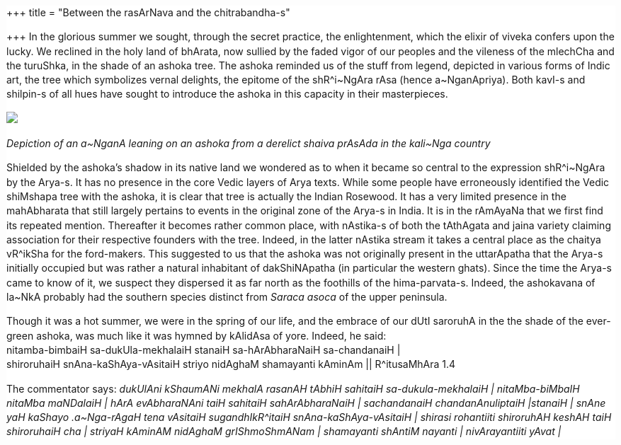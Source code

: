 +++
title = "Between the rasArNava and the chitrabandha-s"

+++
In the glorious summer we sought, through the secret practice, the
enlightenment, which the elixir of viveka confers upon the lucky. We
reclined in the holy land of bhArata, now sullied by the faded vigor of
our peoples and the vileness of the mlechCha and the turuShka, in the
shade of an ashoka tree. The ashoka reminded us of the stuff from
legend, depicted in various forms of Indic art, the tree which
symbolizes vernal delights, the epitome of the shR^i\~NgAra rAsa (hence
a\~NganApriya). Both kavI-s and shilpin-s of all hues have sought to
introduce the ashoka in this capacity in their masterpieces.

[![](https://lh3.googleusercontent.com/-d9AfhUHxxac/UOkxrIWZRjI/AAAAAAAACh0/fM33kjfdyPg/s800/a%257ENganApriya.jpg)](https://picasaweb.google.com/lh/photo/rqHPrRnniiwbR2kbAPxd-tMTjNZETYmyPJy0liipFm0?feat=embedwebsite)

*Depiction of an a\~NganA leaning on an ashoka from a derelict shaiva
prAsAda in the kali\~Nga country*

Shielded by the ashoka’s shadow in its native land we wondered as to
when it became so central to the expression shR^i\~NgAra by the Arya-s.
It has no presence in the core Vedic layers of Arya texts. While some
people have erroneously identified the Vedic shiMshapa tree with the
ashoka, it is clear that tree is actually the Indian Rosewood. It has a
very limited presence in the mahAbharata that still largely pertains to
events in the original zone of the Arya-s in India. It is in the
rAmAyaNa that we first find its repeated mention. Thereafter it becomes
rather common place, with nAstika-s of both the tAthAgata and jaina
variety claiming association for their respective founders with the
tree. Indeed, in the latter nAstika stream it takes a central place as
the chaitya vR^ikSha for the ford-makers. This suggested to us that the
ashoka was not originally present in the uttarApatha that the Arya-s
initially occupied but was rather a natural inhabitant of dakShiNApatha
(in particular the western ghats). Since the time the Arya-s came to
know of it, we suspect they dispersed it as far north as the foothills
of the hima-parvata-s. Indeed, the ashokavana of la\~NkA probably had
the southern species distinct from *Saraca asoca* of the upper
peninsula.

Though it was a hot summer, we were in the spring of our life, and the
embrace of our dUtI saroruhA in the the shade of the ever-green ashoka,
was much like it was hymned by kAlidAsa of yore. Indeed, he said:  
nitamba-bimbaiH sa-dukUla-mekhalaiH stanaiH sa-hArAbharaNaiH
sa-chandanaiH |  
shiroruhaiH snAna-kaShAya-vAsitaiH striyo nidAghaM shamayanti kAminAm ||
R^itusaMhAra 1.4

The commentator says: *dukUlAni kShaumANi mekhalA rasanAH tAbhiH
sahitaiH sa-dukula-mekhalaiH | nitaMba-biMbaIH nitaMba maNDalaiH | hArA
evAbharaNAni taiH sahitaiH sahArAbharaNaiH | sachandanaiH
chandanAnuliptaiH |stanaiH | snAne yaH kaShayo .a\~Nga-rAgaH tena
vAsitaiH sugandhIkR^itaiH snAna-kaShAya-vAsitaiH | shirasi rohantiiti
shiroruhAH keshAH taiH shiroruhaiH cha | striyaH kAminAM nidAghaM
grIShmoShmANam | shamayanti shAntiM nayanti | nivArayantiiti yAvat |*
